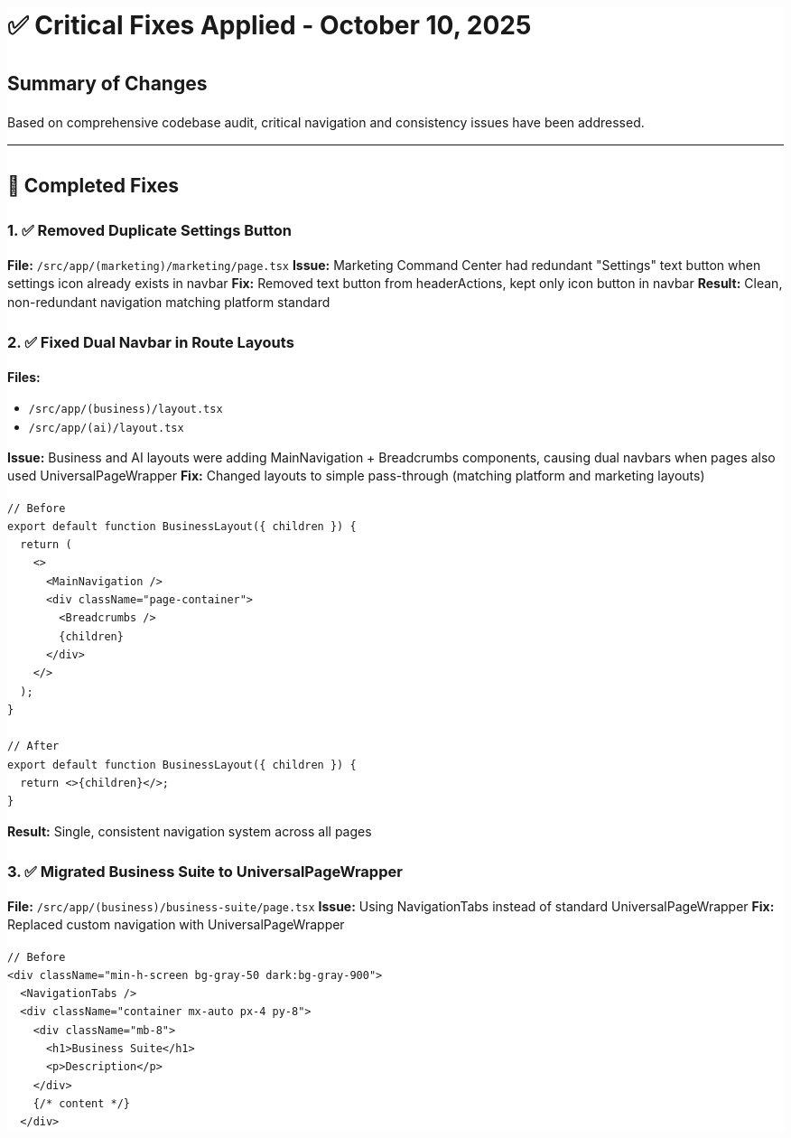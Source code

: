 # ✅ Critical Fixes Applied - October 10, 2025

## Summary of Changes

Based on comprehensive codebase audit, critical navigation and consistency issues have been addressed.

---

## 🎯 Completed Fixes

### 1. ✅ Removed Duplicate Settings Button
**File:** `/src/app/(marketing)/marketing/page.tsx`
**Issue:** Marketing Command Center had redundant "Settings" text button when settings icon already exists in navbar
**Fix:** Removed text button from headerActions, kept only icon button in navbar
**Result:** Clean, non-redundant navigation matching platform standard

### 2. ✅ Fixed Dual Navbar in Route Layouts
**Files:**
- `/src/app/(business)/layout.tsx`
- `/src/app/(ai)/layout.tsx`

**Issue:** Business and AI layouts were adding MainNavigation + Breadcrumbs components, causing dual navbars when pages also used UniversalPageWrapper
**Fix:** Changed layouts to simple pass-through (matching platform and marketing layouts)
```tsx
// Before
export default function BusinessLayout({ children }) {
  return (
    <>
      <MainNavigation />
      <div className="page-container">
        <Breadcrumbs />
        {children}
      </div>
    </>
  );
}

// After
export default function BusinessLayout({ children }) {
  return <>{children}</>;
}
```
**Result:** Single, consistent navigation system across all pages

### 3. ✅ Migrated Business Suite to UniversalPageWrapper
**File:** `/src/app/(business)/business-suite/page.tsx`
**Issue:** Using NavigationTabs instead of standard UniversalPageWrapper
**Fix:** Replaced custom navigation with UniversalPageWrapper
```tsx
// Before
<div className="min-h-screen bg-gray-50 dark:bg-gray-900">
  <NavigationTabs />
  <div className="container mx-auto px-4 py-8">
    <div className="mb-8">
      <h1>Business Suite</h1>
      <p>Description</p>
    </div>
    {/* content */}
  </div>
```